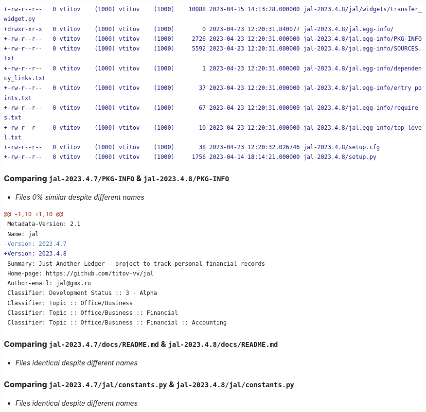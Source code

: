 ```diff
+-rw-r--r--   0 vtitov    (1000) vtitov    (1000)    10088 2023-04-15 14:13:28.000000 jal-2023.4.8/jal/widgets/transfer_widget.py
+drwxr-xr-x   0 vtitov    (1000) vtitov    (1000)        0 2023-04-23 12:20:31.840077 jal-2023.4.8/jal.egg-info/
+-rw-r--r--   0 vtitov    (1000) vtitov    (1000)     2726 2023-04-23 12:20:31.000000 jal-2023.4.8/jal.egg-info/PKG-INFO
+-rw-r--r--   0 vtitov    (1000) vtitov    (1000)     5592 2023-04-23 12:20:31.000000 jal-2023.4.8/jal.egg-info/SOURCES.txt
+-rw-r--r--   0 vtitov    (1000) vtitov    (1000)        1 2023-04-23 12:20:31.000000 jal-2023.4.8/jal.egg-info/dependency_links.txt
+-rw-r--r--   0 vtitov    (1000) vtitov    (1000)       37 2023-04-23 12:20:31.000000 jal-2023.4.8/jal.egg-info/entry_points.txt
+-rw-r--r--   0 vtitov    (1000) vtitov    (1000)       67 2023-04-23 12:20:31.000000 jal-2023.4.8/jal.egg-info/requires.txt
+-rw-r--r--   0 vtitov    (1000) vtitov    (1000)       10 2023-04-23 12:20:31.000000 jal-2023.4.8/jal.egg-info/top_level.txt
+-rw-r--r--   0 vtitov    (1000) vtitov    (1000)       38 2023-04-23 12:20:32.026746 jal-2023.4.8/setup.cfg
+-rw-r--r--   0 vtitov    (1000) vtitov    (1000)     1756 2023-04-14 18:14:21.000000 jal-2023.4.8/setup.py
```

### Comparing `jal-2023.4.7/PKG-INFO` & `jal-2023.4.8/PKG-INFO`

 * *Files 0% similar despite different names*

```diff
@@ -1,10 +1,10 @@
 Metadata-Version: 2.1
 Name: jal
-Version: 2023.4.7
+Version: 2023.4.8
 Summary: Just Another Ledger - project to track personal financial records
 Home-page: https://github.com/titov-vv/jal
 Author-email: jal@gmx.ru
 Classifier: Development Status :: 3 - Alpha
 Classifier: Topic :: Office/Business
 Classifier: Topic :: Office/Business :: Financial
 Classifier: Topic :: Office/Business :: Financial :: Accounting
```

### Comparing `jal-2023.4.7/docs/README.md` & `jal-2023.4.8/docs/README.md`

 * *Files identical despite different names*

### Comparing `jal-2023.4.7/jal/constants.py` & `jal-2023.4.8/jal/constants.py`

 * *Files identical despite different names*
